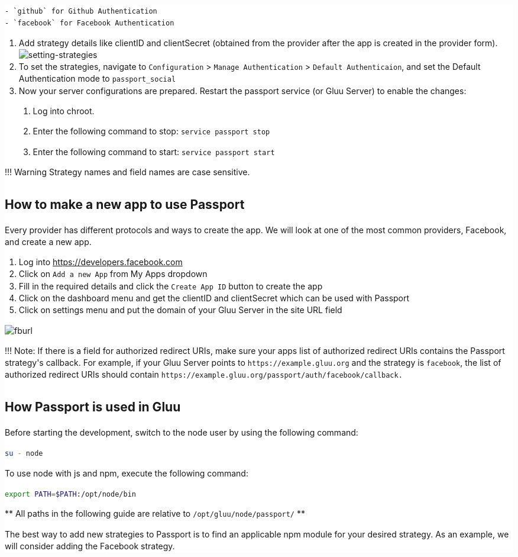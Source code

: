 	- `github` for Github Authentication
	- `facebook` for Facebook Authentication
1. Add strategy details like clientID and clientSecret 
(obtained from the provider after the app is created in the provider form). ![setting-strategies](../img/user-authn/passport/setting-strategies.png)
1. To set the strategies, navigate to `Configuration` > `Manage Authentication` > `Default Authenticaion`, and set the Default Authentication mode to `passport_social`
1. Now your server configurations are prepared. Restart the passport service (or Gluu Server) to enable the changes:     
    1. Log into chroot.
    
    1. Enter the following command to stop: `service passport stop`
    
    1. Enter the following command to start: `service passport start`

!!! Warning
	Strategy names and field names are case sensitive.
	
## How to make a new app to use Passport

Every provider has different protocols and ways to create the app. We will look at one of the most common providers, Facebook, and create a new app.

1. Log into https://developers.facebook.com
1. Click on `Add a new App` from My Apps dropdown
1. Fill in the required details and click the `Create App ID` button to create the app
1. Click on the dashboard menu and get the clientID and clientSecret which can be used with Passport
1. Click on settings menu and put the domain of your Gluu Server in the site URL field

![fburl](../img/user-authn/passport/fb-addurl.png)

!!! Note:
    If there is a field for authorized redirect URIs, make sure your apps list of authorized redirect URIs contains the Passport strategy's callback. For example, if your Gluu Server points to `https://example.gluu.org` and the strategy is `facebook`, the list of authorized redirect URIs should contain `https://example.gluu.org/passport/auth/facebook/callback.` 
 
## How Passport is used in Gluu

Before starting the development, switch to the node user by using the following command:

```sh 
su - node
```

To use node with js and npm, execute the following command:

```sh
export PATH=$PATH:/opt/node/bin
```

** All paths in the following guide are relative to `/opt/gluu/node/passport/` **

The best way to add new strategies to Passport is to find an applicable npm module for your desired strategy. As an example, we will consider adding the Facebook strategy.
